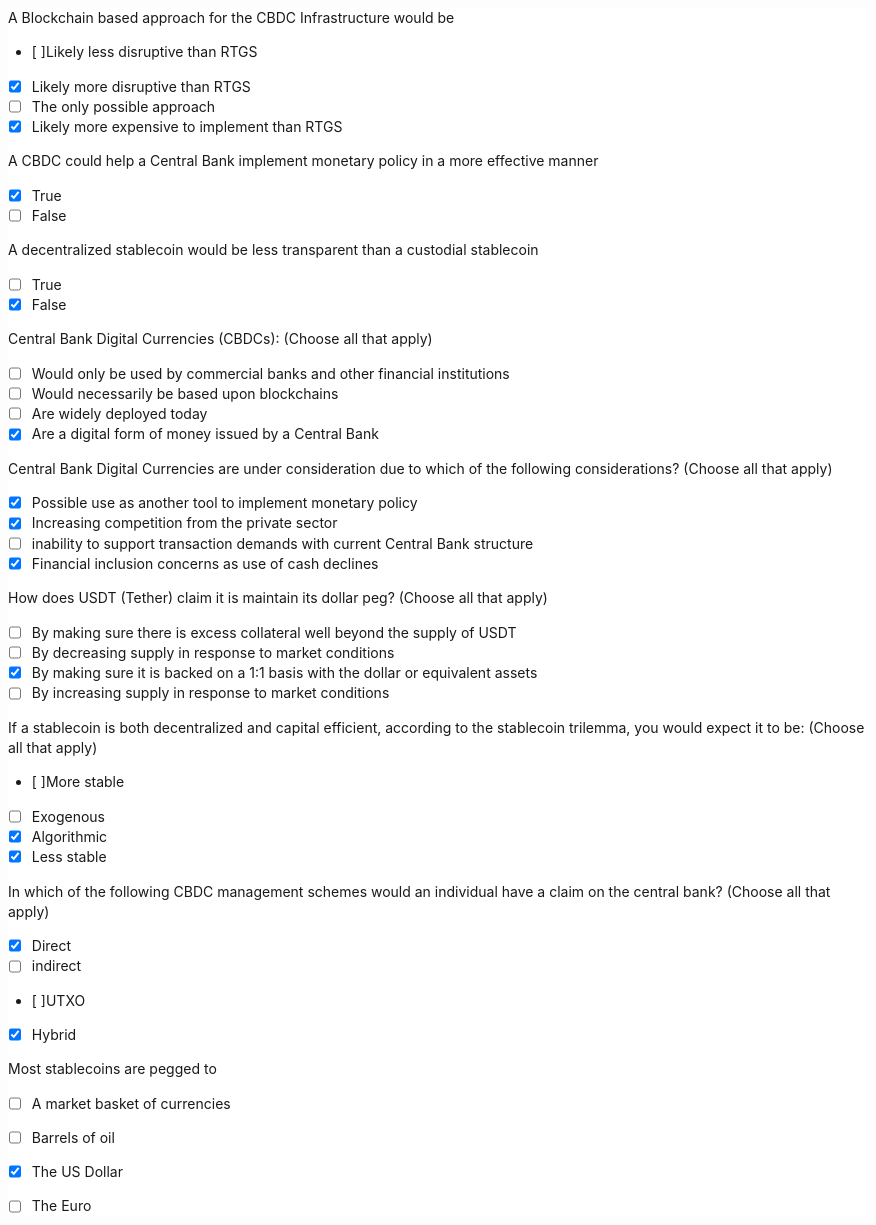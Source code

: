 A Blockchain based approach for the CBDC Infrastructure would be

- [ ]Likely less disruptive than RTGS
- [x] Likely more disruptive than RTGS
- [ ] The only possible approach
- [x] Likely more expensive to implement than RTGS

A CBDC could help a Central Bank implement monetary policy in a more effective manner

- [x] True
- [ ] False
  
A decentralized stablecoin would be less transparent than a custodial stablecoin

- [ ] True
- [x] False
  
Central Bank Digital Currencies (CBDCs): (Choose all that apply)

- [ ] Would only be used by commercial banks and other financial institutions
- [ ] Would necessarily be based upon blockchains
- [ ] Are widely deployed today
- [x] Are a digital form of money issued by a Central Bank
  
Central Bank Digital Currencies are under consideration due to which of the following considerations? (Choose all that apply)

- [x] Possible use as another tool to implement monetary policy
- [x] Increasing competition from the private sector
- [ ] inability to support transaction demands with current Central Bank structure
- [x] Financial inclusion concerns as use of cash declines

How does USDT (Tether) claim it is maintain its dollar peg? (Choose all that apply)

- [ ] By making sure there is excess collateral well beyond the supply of USDT
- [ ] By decreasing supply in response to market conditions
- [x] By making sure it is backed on a 1:1 basis with the dollar or equivalent assets
- [ ] By increasing supply in response to market conditions

If a stablecoin is both decentralized and capital efficient, according to the stablecoin trilemma, you would expect it to be: (Choose all that apply)

- [ ]More stable
- [ ] Exogenous
- [x] Algorithmic
- [x] Less stable

In which of the following CBDC management schemes would an individual have a claim on the central bank? (Choose all that apply)

- [x] Direct
- [ ] indirect
- [ ]UTXO
- [x] Hybrid
  
Most stablecoins are pegged to

- [ ] A market basket of currencies
- [ ] Barrels of oil
- [x] The US Dollar
- [ ] The Euro
  